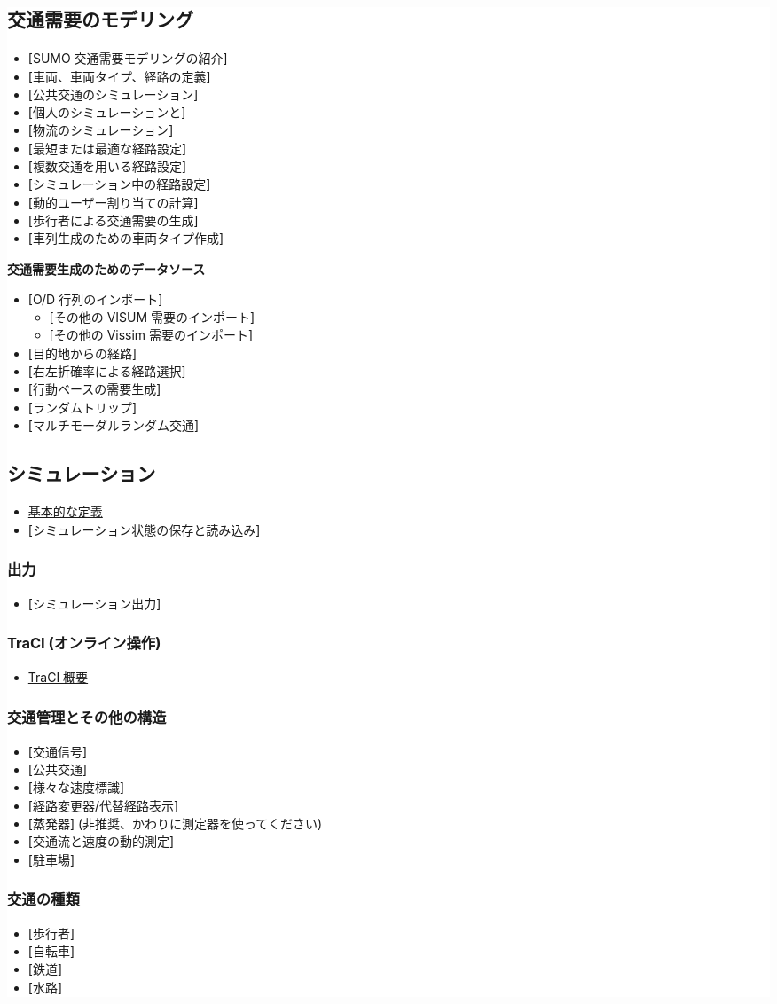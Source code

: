## 交通需要のモデリング

* [SUMO 交通需要モデリングの紹介]
* [車両、車両タイプ、経路の定義]
* [公共交通のシミュレーション]
* [個人のシミュレーションと]
* [物流のシミュレーション]
* [最短または最適な経路設定]
* [複数交通を用いる経路設定]
* [シミュレーション中の経路設定]
* [動的ユーザー割り当ての計算]
* [歩行者による交通需要の生成]
* [車列生成のための車両タイプ作成]

**交通需要生成のためのデータソース**

* [O/D 行列のインポート]
    - [その他の VISUM 需要のインポート]
    - [その他の Vissim 需要のインポート]
* [目的地からの経路]
* [右左折確率による経路選択]
* [行動ベースの需要生成]
* [ランダムトリップ]
* [マルチモーダルランダム交通]

## シミュレーション

* [基本的な定義](document/simulation_basic_definition.md)
* [シミュレーション状態の保存と読み込み]

### 出力

* [シミュレーション出力]

### TraCI (オンライン操作)

* [TraCI 概要](document/TraCI.md)

### 交通管理とその他の構造

* [交通信号]
* [公共交通]
* [様々な速度標識]
* [経路変更器/代替経路表示]
* [蒸発器] (非推奨、かわりに測定器を使ってください)
* [交通流と速度の動的測定]
* [駐車場]

### 交通の種類

* [歩行者]
* [自転車]
* [鉄道]
* [水路]

